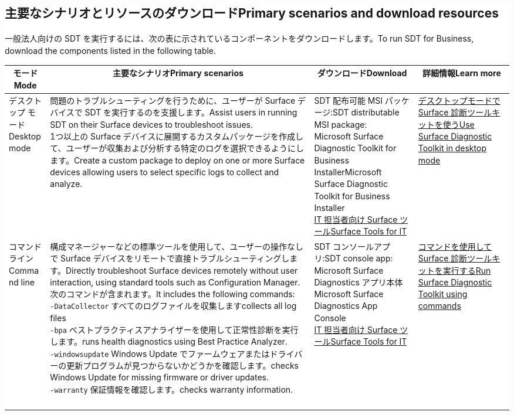 
## <span data-ttu-id="d433f-112">主要なシナリオとリソースのダウンロード</span><span class="sxs-lookup"><span data-stu-id="d433f-112">Primary scenarios and download resources</span></span> 

<span data-ttu-id="d433f-113">一般法人向けの SDT を実行するには、次の表に示されているコンポーネントをダウンロードします。</span><span class="sxs-lookup"><span data-stu-id="d433f-113">To run SDT for Business, download the components listed in the following table.</span></span>


<span data-ttu-id="d433f-114">モード</span><span class="sxs-lookup"><span data-stu-id="d433f-114">Mode</span></span> |  <span data-ttu-id="d433f-115">主要なシナリオ</span><span class="sxs-lookup"><span data-stu-id="d433f-115">Primary scenarios</span></span> | <span data-ttu-id="d433f-116">ダウンロード</span><span class="sxs-lookup"><span data-stu-id="d433f-116">Download</span></span> | <span data-ttu-id="d433f-117">詳細情報</span><span class="sxs-lookup"><span data-stu-id="d433f-117">Learn more</span></span>
--- | --- | --- | ---
<span data-ttu-id="d433f-118">デスクトップ モード</span><span class="sxs-lookup"><span data-stu-id="d433f-118">Desktop mode</span></span> |  <span data-ttu-id="d433f-119">問題のトラブルシューティングを行うために、ユーザーが Surface デバイスで SDT を実行するのを支援します。</span><span class="sxs-lookup"><span data-stu-id="d433f-119">Assist users in running SDT on their Surface devices to troubleshoot issues.</span></span><br><span data-ttu-id="d433f-120">1つ以上の Surface デバイスに展開するカスタムパッケージを作成して、ユーザーが収集および分析する特定のログを選択できるようにします。</span><span class="sxs-lookup"><span data-stu-id="d433f-120">Create a custom package to deploy on one or more Surface devices allowing users to select specific logs to collect and analyze.</span></span> | <span data-ttu-id="d433f-121">SDT 配布可能 MSI パッケージ:</span><span class="sxs-lookup"><span data-stu-id="d433f-121">SDT distributable MSI package:</span></span><br><span data-ttu-id="d433f-122">Microsoft Surface Diagnostic Toolkit for Business Installer</span><span class="sxs-lookup"><span data-stu-id="d433f-122">Microsoft Surface Diagnostic Toolkit for Business Installer</span></span><br>[<span data-ttu-id="d433f-123">IT 担当者向け Surface ツール</span><span class="sxs-lookup"><span data-stu-id="d433f-123">Surface Tools for IT</span></span>](https://www.microsoft.com/download/details.aspx?id=46703) | [<span data-ttu-id="d433f-124">デスクトップモードで Surface 診断ツールキットを使う</span><span class="sxs-lookup"><span data-stu-id="d433f-124">Use Surface Diagnostic Toolkit in desktop mode</span></span>](surface-diagnostic-toolkit-desktop-mode.md)
<span data-ttu-id="d433f-125">コマンド ライン</span><span class="sxs-lookup"><span data-stu-id="d433f-125">Command line</span></span> |  <span data-ttu-id="d433f-126">構成マネージャーなどの標準ツールを使用して、ユーザーの操作なしで Surface デバイスをリモートで直接トラブルシューティングします。</span><span class="sxs-lookup"><span data-stu-id="d433f-126">Directly troubleshoot Surface devices remotely without user interaction, using standard tools such as Configuration Manager.</span></span> <span data-ttu-id="d433f-127">次のコマンドが含まれます。</span><span class="sxs-lookup"><span data-stu-id="d433f-127">It includes the following commands:</span></span><br>`-DataCollector` <span data-ttu-id="d433f-128">すべてのログファイルを収集します</span><span class="sxs-lookup"><span data-stu-id="d433f-128">collects all log files</span></span><br>`-bpa` <span data-ttu-id="d433f-129">ベストプラクティスアナライザーを使用して正常性診断を実行します。</span><span class="sxs-lookup"><span data-stu-id="d433f-129">runs health diagnostics using Best Practice Analyzer.</span></span><br>`-windowsupdate` <span data-ttu-id="d433f-130">Windows Update でファームウェアまたはドライバーの更新プログラムが見つからないかどうかを確認します。</span><span class="sxs-lookup"><span data-stu-id="d433f-130">checks Windows Update for missing firmware or driver updates.</span></span><br>`-warranty` <span data-ttu-id="d433f-131">保証情報を確認します。</span><span class="sxs-lookup"><span data-stu-id="d433f-131">checks warranty information.</span></span> <br><br>| <span data-ttu-id="d433f-132">SDT コンソールアプリ:</span><span class="sxs-lookup"><span data-stu-id="d433f-132">SDT console app:</span></span><br><span data-ttu-id="d433f-133">Microsoft Surface Diagnostics アプリ本体</span><span class="sxs-lookup"><span data-stu-id="d433f-133">Microsoft Surface Diagnostics App Console</span></span><br>[<span data-ttu-id="d433f-134">IT 担当者向け Surface ツール</span><span class="sxs-lookup"><span data-stu-id="d433f-134">Surface Tools for IT</span></span>](https://www.microsoft.com/download/details.aspx?id=46703) | [<span data-ttu-id="d433f-135">コマンドを使用して Surface 診断ツールキットを実行する</span><span class="sxs-lookup"><span data-stu-id="d433f-135">Run Surface Diagnostic Toolkit using commands</span></span>](surface-diagnostic-toolkit-command-line.md)
